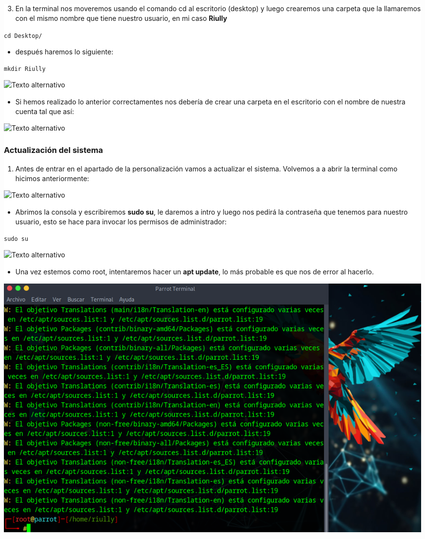 3. En la terminal nos moveremos usando el comando cd al escritorio (desktop) y luego crearemos una carpeta que la llamaremos con el mismo nombre que tiene nuestro usuario, en mi caso **Riully**
```
cd Desktop/
```
- después haremos lo siguiente:
```
mkdir Riully
```
![Texto alternativo](https://cdn.discordapp.com/attachments/914613587715182622/1250403209328070757/image.png?ex=666ad03c&is=66697ebc&hm=217fac6ce724dacf4125dab043314c54fc8c0b730e010775dabf6b6835093397&)

- Si hemos realizado lo anterior correctamentes nos debería de crear una carpeta en el escritorio con el nombre de nuestra cuenta tal que así:

![Texto alternativo](https://cdn.discordapp.com/attachments/914613587715182622/1250405167501934663/image.png?ex=666ad20f&is=6669808f&hm=66499d4f810dfcf768bccf3f9a17dc470ada2f6ff32ce1ff538a8fdb73ce3ca8&)

### Actualización del sistema

1. Antes de entrar en el apartado de la personalización vamos a actualizar el sistema. Volvemos a a abrir la terminal como hicimos anteriormente:

![Texto alternativo](https://cdn.discordapp.com/attachments/914613587715182622/1250401982334894140/image.png?ex=666acf17&is=66697d97&hm=84dada15ce5e35a112d5a5e2164a077dee32b32356dd4df16113d3d76ccba529&)

- Abrimos la consola y escribiremos **sudo su**, le daremos a intro y luego nos pedirá la contraseña que tenemos para nuestro usuario, esto se hace para invocar los permisos de administrador:

```
sudo su
```

![Texto alternativo](https://cdn.discordapp.com/attachments/914613587715182622/1250412172832538654/image.png?ex=666ad895&is=66698715&hm=e0d4e91bb0aef5aba881f3096d1e91495e26d5306bd6482047ef0e533b7303dd&)


- Una vez estemos como root, intentaremos hacer un **apt update**, lo más probable es que nos de error al hacerlo.

![alt text](image.png)
